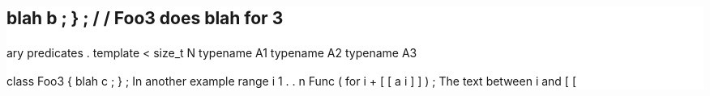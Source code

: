 blah
b
;
}
;
/
/
Foo3
does
blah
for
3
-
ary
predicates
.
template
<
size_t
N
typename
A1
typename
A2
typename
A3
>
class
Foo3
{
blah
c
;
}
;
In
another
example
range
i
1
.
.
n
Func
(
for
i
+
[
[
a
i
]
]
)
;
The
text
between
i
and
[
[
